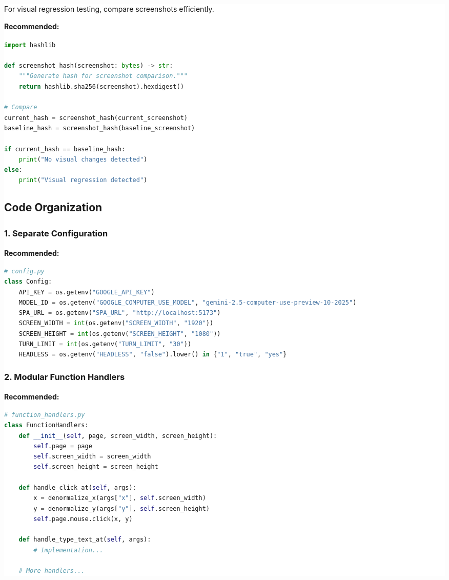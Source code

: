 For visual regression testing, compare screenshots efficiently.

**Recommended:**
```python
import hashlib

def screenshot_hash(screenshot: bytes) -> str:
    """Generate hash for screenshot comparison."""
    return hashlib.sha256(screenshot).hexdigest()

# Compare
current_hash = screenshot_hash(current_screenshot)
baseline_hash = screenshot_hash(baseline_screenshot)

if current_hash == baseline_hash:
    print("No visual changes detected")
else:
    print("Visual regression detected")
```

## Code Organization

### 1. Separate Configuration

**Recommended:**
```python
# config.py
class Config:
    API_KEY = os.getenv("GOOGLE_API_KEY")
    MODEL_ID = os.getenv("GOOGLE_COMPUTER_USE_MODEL", "gemini-2.5-computer-use-preview-10-2025")
    SPA_URL = os.getenv("SPA_URL", "http://localhost:5173")
    SCREEN_WIDTH = int(os.getenv("SCREEN_WIDTH", "1920"))
    SCREEN_HEIGHT = int(os.getenv("SCREEN_HEIGHT", "1080"))
    TURN_LIMIT = int(os.getenv("TURN_LIMIT", "30"))
    HEADLESS = os.getenv("HEADLESS", "false").lower() in {"1", "true", "yes"}
```

### 2. Modular Function Handlers

**Recommended:**
```python
# function_handlers.py
class FunctionHandlers:
    def __init__(self, page, screen_width, screen_height):
        self.page = page
        self.screen_width = screen_width
        self.screen_height = screen_height

    def handle_click_at(self, args):
        x = denormalize_x(args["x"], self.screen_width)
        y = denormalize_y(args["y"], self.screen_height)
        self.page.mouse.click(x, y)

    def handle_type_text_at(self, args):
        # Implementation...

    # More handlers...
```
